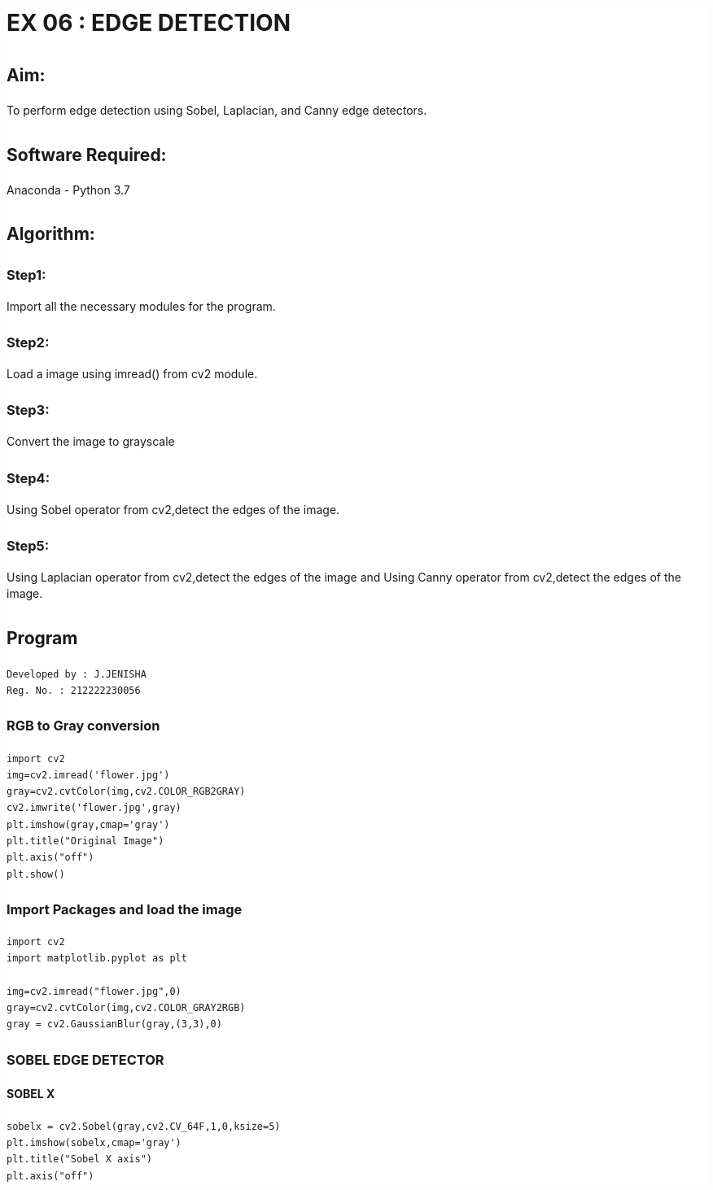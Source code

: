 # EX 06 : EDGE DETECTION
## Aim:
To perform edge detection using Sobel, Laplacian, and Canny edge detectors.

## Software Required:
Anaconda - Python 3.7

## Algorithm:
### Step1:
Import all the necessary modules for the program.

### Step2:
Load a image using imread() from cv2 module.

### Step3:
Convert the image to grayscale

### Step4:
Using Sobel operator from cv2,detect the edges of the image.

### Step5:

Using Laplacian operator from cv2,detect the edges of the image and Using Canny operator from cv2,detect the edges of the image.

## Program
```
Developed by : J.JENISHA
Reg. No. : 212222230056
```
### RGB to Gray conversion
```
import cv2
img=cv2.imread('flower.jpg')
gray=cv2.cvtColor(img,cv2.COLOR_RGB2GRAY)
cv2.imwrite('flower.jpg',gray)
plt.imshow(gray,cmap='gray')
plt.title("Original Image")
plt.axis("off")
plt.show()
```
### Import Packages and load the image
```
import cv2
import matplotlib.pyplot as plt

img=cv2.imread("flower.jpg",0)
gray=cv2.cvtColor(img,cv2.COLOR_GRAY2RGB)
gray = cv2.GaussianBlur(gray,(3,3),0)
```
### SOBEL EDGE DETECTOR
#### SOBEL X
```
sobelx = cv2.Sobel(gray,cv2.CV_64F,1,0,ksize=5)
plt.imshow(sobelx,cmap='gray')
plt.title("Sobel X axis")
plt.axis("off")
```